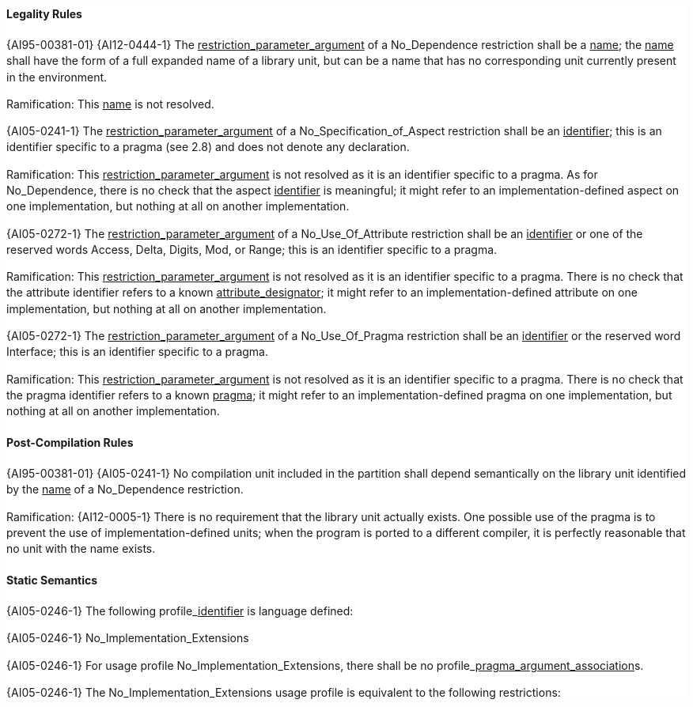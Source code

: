
#### Legality Rules

{AI95-00381-01} {AI12-0444-1} The [restriction_parameter_argument](./AA-13.12#S0360) of a No_Dependence restriction shall be a [name](./AA-4.1#S0091); the [name](./AA-4.1#S0091) shall have the form of a full expanded name of a library unit, but can be a name that has no corresponding unit currently present in the environment.

Ramification: This [name](./AA-4.1#S0091) is not resolved. 

{AI05-0241-1} The [restriction_parameter_argument](./AA-13.12#S0360) of a No_Specification_of_Aspect restriction shall be an [identifier](./AA-2.3#S0002); this is an identifier specific to a pragma (see 2.8) and does not denote any declaration.

Ramification: This [restriction_parameter_argument](./AA-13.12#S0360) is not resolved as it is an identifier specific to a pragma. As for No_Dependence, there is no check that the aspect [identifier](./AA-2.3#S0002) is meaningful; it might refer to an implementation-defined aspect on one implementation, but nothing at all on another implementation. 

{AI05-0272-1} The [restriction_parameter_argument](./AA-13.12#S0360) of a No_Use_Of_Attribute restriction shall be an [identifier](./AA-2.3#S0002) or one of the reserved words Access, Delta, Digits, Mod, or Range; this is an identifier specific to a pragma.

Ramification: This [restriction_parameter_argument](./AA-13.12#S0360) is not resolved as it is an identifier specific to a pragma. There is no check that the attribute identifier refers to a known [attribute_designator](./AA-4.1#S0101); it might refer to an implementation-defined attribute on one implementation, but nothing at all on another implementation. 

{AI05-0272-1} The [restriction_parameter_argument](./AA-13.12#S0360) of a No_Use_Of_Pragma restriction shall be an [identifier](./AA-2.3#S0002) or the reserved word Interface; this is an identifier specific to a pragma.

Ramification: This [restriction_parameter_argument](./AA-13.12#S0360) is not resolved as it is an identifier specific to a pragma. There is no check that the pragma identifier refers to a known [pragma](./AA-2.8#S0019); it might refer to an implementation-defined pragma on one implementation, but nothing at all on another implementation. 


#### Post-Compilation Rules

{AI95-00381-01} {AI05-0241-1} No compilation unit included in the partition shall depend semantically on the library unit identified by the [name](./AA-4.1#S0091) of a No_Dependence restriction.

Ramification: {AI12-0005-1} There is no requirement that the library unit actually exists. One possible use of the pragma is to prevent the use of implementation-defined units; when the program is ported to a different compiler, it is perfectly reasonable that no unit with the name exists. 


#### Static Semantics

{AI05-0246-1} The following profile_[identifier](./AA-2.3#S0002) is language defined:

{AI05-0246-1} No_Implementation_Extensions 

{AI05-0246-1} For usage profile No_Implementation_Extensions, there shall be no profile_[pragma_argument_association](./AA-2.8#S0020)s.

{AI05-0246-1} The No_Implementation_Extensions usage profile is equivalent to the following restrictions: 
